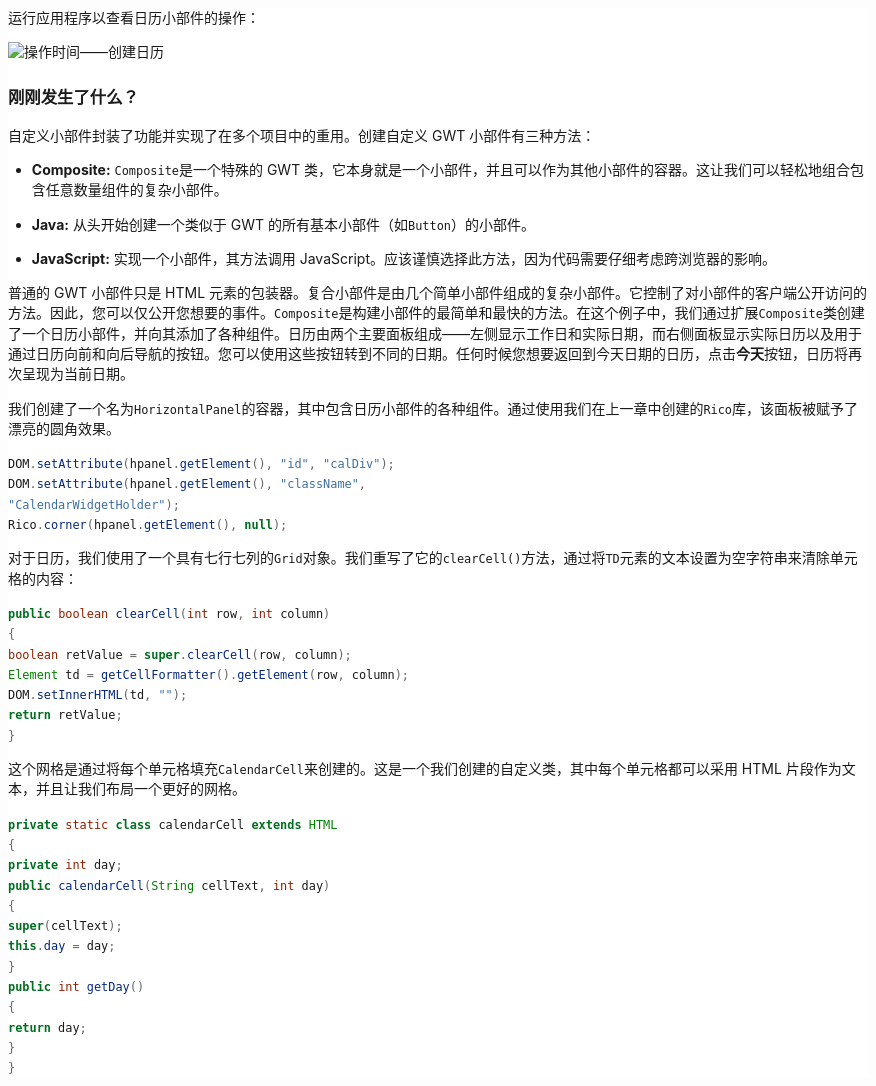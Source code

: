 ```java
```

运行应用程序以查看日历小部件的操作：

![操作时间——创建日历](https://github.com/OpenDocCN/freelearn-javaweb-zh/raw/master/docs/ggl-web-tk-gwt/img/1007_07_04.jpg)

### 刚刚发生了什么？

自定义小部件封装了功能并实现了在多个项目中的重用。创建自定义 GWT 小部件有三种方法：

+   **Composite:** `Composite`是一个特殊的 GWT 类，它本身就是一个小部件，并且可以作为其他小部件的容器。这让我们可以轻松地组合包含任意数量组件的复杂小部件。

+   **Java:** 从头开始创建一个类似于 GWT 的所有基本小部件（如`Button`）的小部件。

+   **JavaScript:** 实现一个小部件，其方法调用 JavaScript。应该谨慎选择此方法，因为代码需要仔细考虑跨浏览器的影响。

普通的 GWT 小部件只是 HTML 元素的包装器。复合小部件是由几个简单小部件组成的复杂小部件。它控制了对小部件的客户端公开访问的方法。因此，您可以仅公开您想要的事件。`Composite`是构建小部件的最简单和最快的方法。在这个例子中，我们通过扩展`Composite`类创建了一个日历小部件，并向其添加了各种组件。日历由两个主要面板组成——左侧显示工作日和实际日期，而右侧面板显示实际日历以及用于通过日历向前和向后导航的按钮。您可以使用这些按钮转到不同的日期。任何时候您想要返回到今天日期的日历，点击**今天**按钮，日历将再次呈现为当前日期。

我们创建了一个名为`HorizontalPanel`的容器，其中包含日历小部件的各种组件。通过使用我们在上一章中创建的`Rico`库，该面板被赋予了漂亮的圆角效果。

```java
DOM.setAttribute(hpanel.getElement(), "id", "calDiv");
DOM.setAttribute(hpanel.getElement(), "className",
"CalendarWidgetHolder");
Rico.corner(hpanel.getElement(), null);

```

对于日历，我们使用了一个具有七行七列的`Grid`对象。我们重写了它的`clearCell()`方法，通过将`TD`元素的文本设置为空字符串来清除单元格的内容：

```java
public boolean clearCell(int row, int column)
{
boolean retValue = super.clearCell(row, column);
Element td = getCellFormatter().getElement(row, column);
DOM.setInnerHTML(td, "");
return retValue;
}

```

这个网格是通过将每个单元格填充`CalendarCell`来创建的。这是一个我们创建的自定义类，其中每个单元格都可以采用 HTML 片段作为文本，并且让我们布局一个更好的网格。

```java
private static class calendarCell extends HTML
{
private int day;
public calendarCell(String cellText, int day)
{
super(cellText);
this.day = day;
}
public int getDay()
{
return day;
}
}

```
